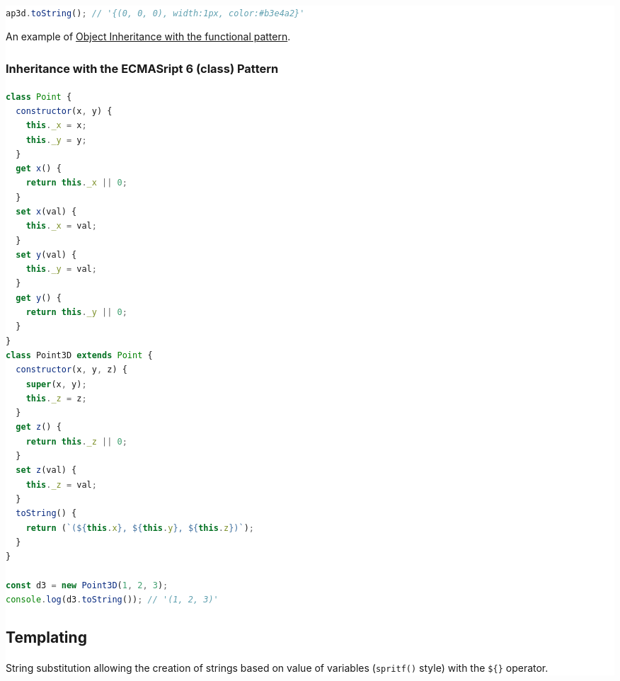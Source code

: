 ```javascript
ap3d.toString(); // '{(0, 0, 0), width:1px, color:#b3e4a2}'
```

An example of [Object Inheritance with the functional pattern](http://codepen.io/pigne/pen/EajDd).



### Inheritance with the  ECMASript 6 (class) Pattern

```js
class Point {
  constructor(x, y) {
    this._x = x;
    this._y = y;
  }
  get x() {
    return this._x || 0;
  }
  set x(val) {
    this._x = val;
  }
  set y(val) {
    this._y = val;
  }
  get y() {
    return this._y || 0;
  }
}
class Point3D extends Point {
  constructor(x, y, z) {
    super(x, y);
    this._z = z;
  }
  get z() {
    return this._z || 0;
  }
  set z(val) {
    this._z = val;
  }
  toString() {
    return (`(${this.x}, ${this.y}, ${this.z})`);
  }
}

const d3 = new Point3D(1, 2, 3);
console.log(d3.toString()); // '(1, 2, 3)'
```

## Templating

String substitution allowing the creation of strings based on value of variables (`spritf()` style) with the `${}` operator.
